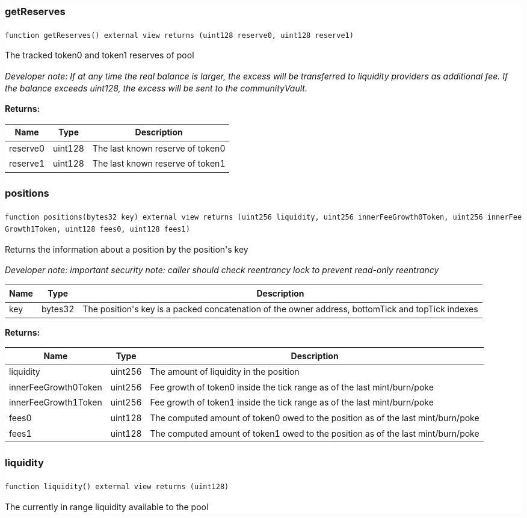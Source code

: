 ### getReserves

```solidity
function getReserves() external view returns (uint128 reserve0, uint128 reserve1)
```

The tracked token0 and token1 reserves of pool

*Developer note: If at any time the real balance is larger, the excess will be transferred to liquidity providers as additional fee.
If the balance exceeds uint128, the excess will be sent to the communityVault.*

**Returns:**

| Name | Type | Description |
| ---- | ---- | ----------- |
| reserve0 | uint128 | The last known reserve of token0 |
| reserve1 | uint128 | The last known reserve of token1 |

### positions

```solidity
function positions(bytes32 key) external view returns (uint256 liquidity, uint256 innerFeeGrowth0Token, uint256 innerFeeGrowth1Token, uint128 fees0, uint128 fees1)
```

Returns the information about a position by the position&#x27;s key

*Developer note: *important security note: caller should check reentrancy lock to prevent read-only reentrancy**

| Name | Type | Description |
| ---- | ---- | ----------- |
| key | bytes32 | The position's key is a packed concatenation of the owner address, bottomTick and topTick indexes |

**Returns:**

| Name | Type | Description |
| ---- | ---- | ----------- |
| liquidity | uint256 | The amount of liquidity in the position |
| innerFeeGrowth0Token | uint256 | Fee growth of token0 inside the tick range as of the last mint/burn/poke |
| innerFeeGrowth1Token | uint256 | Fee growth of token1 inside the tick range as of the last mint/burn/poke |
| fees0 | uint128 | The computed amount of token0 owed to the position as of the last mint/burn/poke |
| fees1 | uint128 | The computed amount of token1 owed to the position as of the last mint/burn/poke |

### liquidity

```solidity
function liquidity() external view returns (uint128)
```

The currently in range liquidity available to the pool

